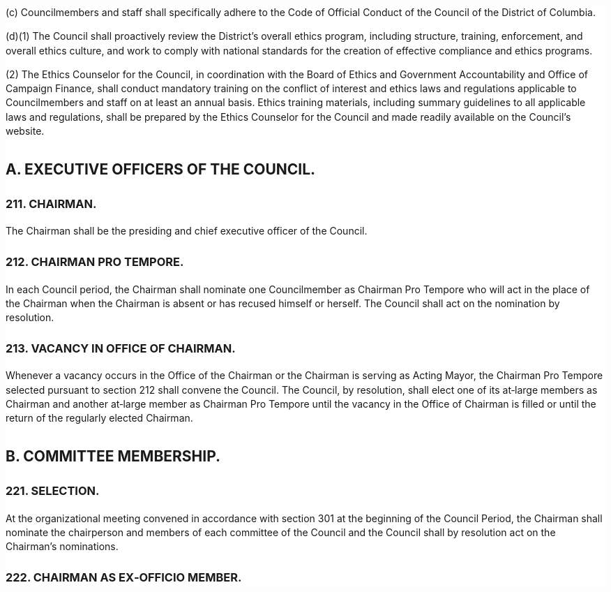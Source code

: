​(c) Councilmembers and staff shall specifically adhere to the Code of
Official Conduct of the Council of the District of Columbia.

(d)(1) The Council shall proactively review the District’s overall
ethics program, including structure, training, enforcement, and overall
ethics culture, and work to comply with national standards for the
creation of effective compliance and ethics programs.

​(2) The Ethics Counselor for the Council, in coordination with the
Board of Ethics and Government Accountability and Office of Campaign
Finance, shall conduct mandatory training on the conflict of interest
and ethics laws and regulations applicable to Councilmembers and staff
on at least an annual basis. Ethics training materials, including
summary guidelines to all applicable laws and regulations, shall be
prepared by the Ethics Counselor for the Council and made readily
available on the Council’s website.

A. EXECUTIVE OFFICERS OF THE COUNCIL.
-------------------------------------

### 211. CHAIRMAN.

The Chairman shall be the presiding and chief executive officer of the
Council.

### 212. CHAIRMAN PRO TEMPORE.

In each Council period, the Chairman shall nominate one Councilmember as
Chairman Pro Tempore who will act in the place of the Chairman when the
Chairman is absent or has recused himself or herself. The Council shall
act on the nomination by resolution.

### 213. VACANCY IN OFFICE OF CHAIRMAN.

Whenever a vacancy occurs in the Office of the Chairman or the Chairman
is serving as Acting Mayor, the Chairman Pro Tempore selected pursuant
to section 212 shall convene the Council. The Council, by resolution,
shall elect one of its at‑large members as Chairman and another at‑large
member as Chairman Pro Tempore until the vacancy in the Office of
Chairman is filled or until the return of the regularly elected
Chairman.

B. COMMITTEE MEMBERSHIP.
------------------------

### 221. SELECTION.

At the organizational meeting convened in accordance with section 301 at
the beginning of the Council Period, the Chairman shall nominate the
chairperson and members of each committee of the Council and the Council
shall by resolution act on the Chairman’s nominations.

### 222. CHAIRMAN AS EX‑OFFICIO MEMBER.
